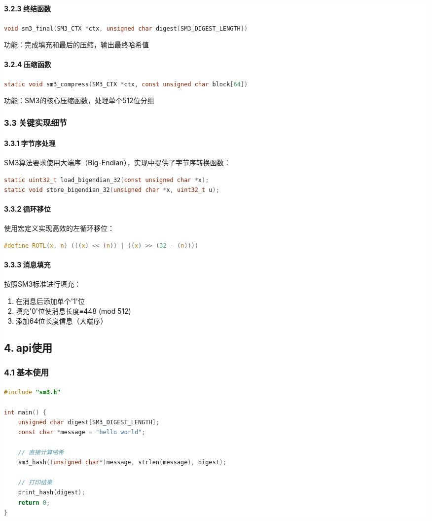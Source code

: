 #### 3.2.3 终结函数
```c
void sm3_final(SM3_CTX *ctx, unsigned char digest[SM3_DIGEST_LENGTH])
```
功能：完成填充和最后的压缩，输出最终哈希值

#### 3.2.4 压缩函数
```c
static void sm3_compress(SM3_CTX *ctx, const unsigned char block[64])
```
功能：SM3的核心压缩函数，处理单个512位分组

### 3.3 关键实现细节

#### 3.3.1 字节序处理
SM3算法要求使用大端序（Big-Endian），实现中提供了字节序转换函数：
```c
static uint32_t load_bigendian_32(const unsigned char *x);
static void store_bigendian_32(unsigned char *x, uint32_t u);
```

#### 3.3.2 循环移位
使用宏定义实现高效的左循环移位：
```c
#define ROTL(x, n) (((x) << (n)) | ((x) >> (32 - (n))))
```

#### 3.3.3 消息填充
按照SM3标准进行填充：
1. 在消息后添加单个'1'位
2. 填充'0'位使消息长度≡448 (mod 512)
3. 添加64位长度信息（大端序）

## 4. api使用

### 4.1 基本使用
```c
#include "sm3.h"

int main() {
    unsigned char digest[SM3_DIGEST_LENGTH];
    const char *message = "hello world";
    
    // 直接计算哈希
    sm3_hash((unsigned char*)message, strlen(message), digest);
    
    // 打印结果
    print_hash(digest);
    return 0;
}
```
